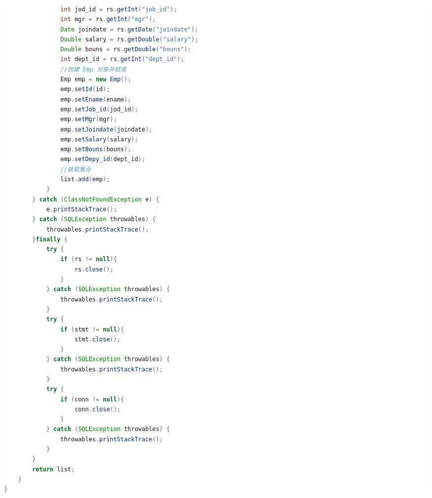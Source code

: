 ```java
                int jod_id = rs.getInt("job_id");
                int mgr = rs.getInt("mgr");
                Date joindate = rs.getDate("joindate");
                Double salary = rs.getDouble("salary");
                Double bouns = rs.getDouble("bouns");
                int dept_id = rs.getInt("dept_id");
                //创建 Emp 对象并赋值
                Emp emp = new Emp();
                emp.setId(id);
                emp.setEname(ename);
                emp.setJob_id(jod_id);
                emp.setMgr(mgr);
                emp.setJoindate(joindate);
                emp.setSalary(salary);
                emp.setBouns(bouns);
                emp.setDepy_id(dept_id);
                //装载集合
                list.add(emp);
            }
        } catch (ClassNotFoundException e) {
            e.printStackTrace();
        } catch (SQLException throwables) {
            throwables.printStackTrace();
        }finally {
            try {
                if (rs != null){
                    rs.close();
                }
            } catch (SQLException throwables) {
                throwables.printStackTrace();
            }
            try {
                if (stmt != null){
                    stmt.close();
                }
            } catch (SQLException throwables) {
                throwables.printStackTrace();
            }
            try {
                if (conn != null){
                    conn.close();
                }
            } catch (SQLException throwables) {
                throwables.printStackTrace();
            }
        }
        return list;
    }
}
```
